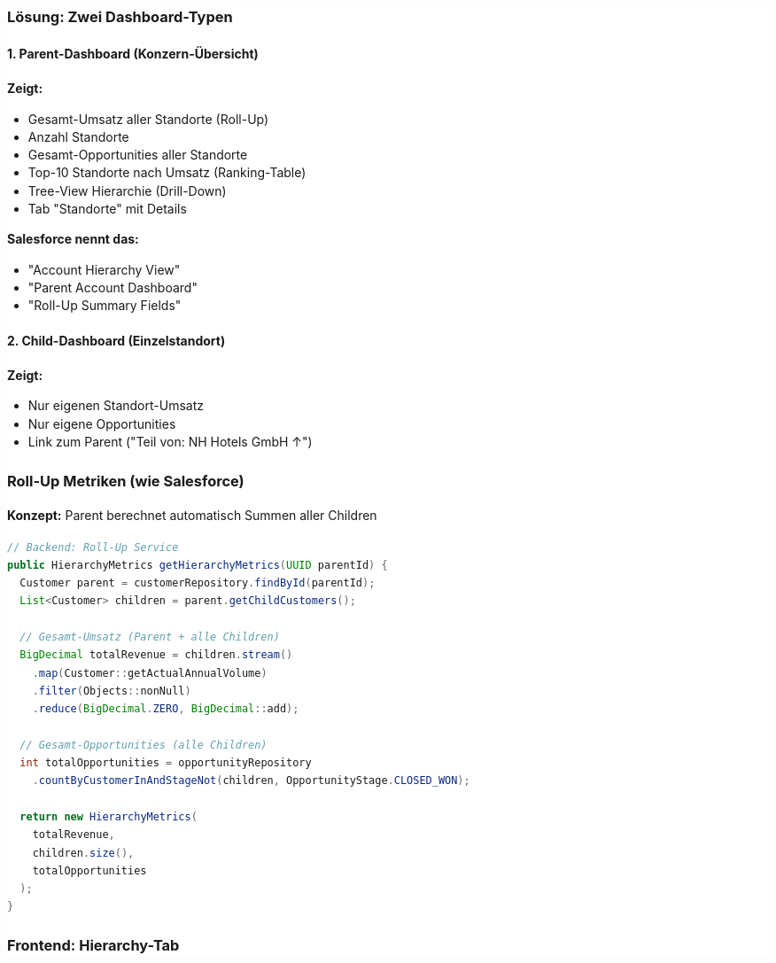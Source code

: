 ### **Lösung: Zwei Dashboard-Typen**

#### **1. Parent-Dashboard (Konzern-Übersicht)**

**Zeigt:**
- Gesamt-Umsatz aller Standorte (Roll-Up)
- Anzahl Standorte
- Gesamt-Opportunities aller Standorte
- Top-10 Standorte nach Umsatz (Ranking-Table)
- Tree-View Hierarchie (Drill-Down)
- Tab "Standorte" mit Details

**Salesforce nennt das:**
- "Account Hierarchy View"
- "Parent Account Dashboard"
- "Roll-Up Summary Fields"

#### **2. Child-Dashboard (Einzelstandort)**

**Zeigt:**
- Nur eigenen Standort-Umsatz
- Nur eigene Opportunities
- Link zum Parent ("Teil von: NH Hotels GmbH ↑")

### **Roll-Up Metriken (wie Salesforce)**

**Konzept:** Parent berechnet automatisch Summen aller Children

```java
// Backend: Roll-Up Service
public HierarchyMetrics getHierarchyMetrics(UUID parentId) {
  Customer parent = customerRepository.findById(parentId);
  List<Customer> children = parent.getChildCustomers();

  // Gesamt-Umsatz (Parent + alle Children)
  BigDecimal totalRevenue = children.stream()
    .map(Customer::getActualAnnualVolume)
    .filter(Objects::nonNull)
    .reduce(BigDecimal.ZERO, BigDecimal::add);

  // Gesamt-Opportunities (alle Children)
  int totalOpportunities = opportunityRepository
    .countByCustomerInAndStageNot(children, OpportunityStage.CLOSED_WON);

  return new HierarchyMetrics(
    totalRevenue,
    children.size(),
    totalOpportunities
  );
}
```

### **Frontend: Hierarchy-Tab**
